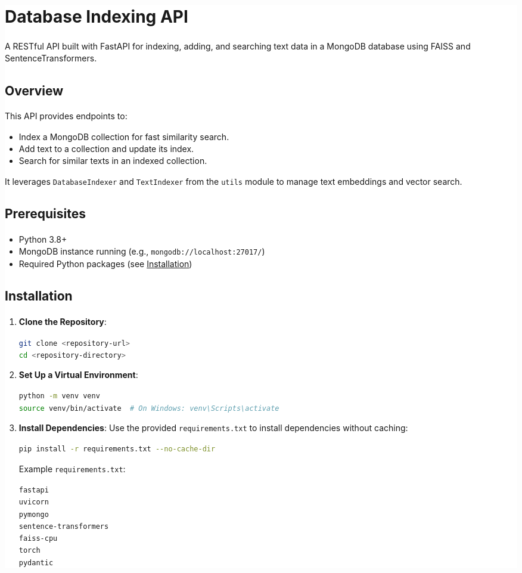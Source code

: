 # Database Indexing API

A RESTful API built with FastAPI for indexing, adding, and searching text data in a MongoDB database using FAISS and SentenceTransformers.

## Overview

This API provides endpoints to:

- Index a MongoDB collection for fast similarity search.
- Add text to a collection and update its index.
- Search for similar texts in an indexed collection.

It leverages `DatabaseIndexer` and `TextIndexer` from the `utils` module to manage text embeddings and vector search.

## Prerequisites

- Python 3.8+
- MongoDB instance running (e.g., `mongodb://localhost:27017/`)
- Required Python packages (see [Installation](#installation))

## Installation

1. **Clone the Repository**:

   ```bash
   git clone <repository-url>
   cd <repository-directory>
   ```

2. **Set Up a Virtual Environment**:

   ```bash
   python -m venv venv
   source venv/bin/activate  # On Windows: venv\Scripts\activate
   ```

3. **Install Dependencies**:
   Use the provided `requirements.txt` to install dependencies without caching:

   ```bash
   pip install -r requirements.txt --no-cache-dir
   ```

   Example `requirements.txt`:

   ```
   fastapi
   uvicorn
   pymongo
   sentence-transformers
   faiss-cpu
   torch
   pydantic
   ```
